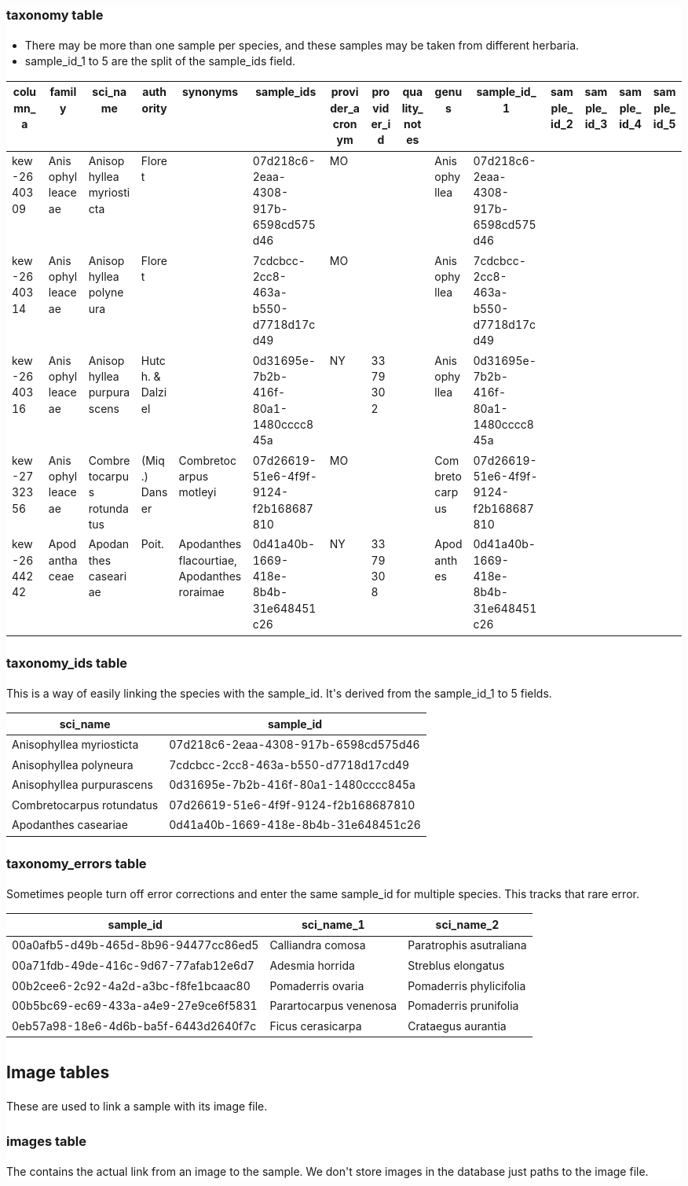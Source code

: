 ### taxonomy table
- There may be more than one sample per species, and these samples may be taken from different herbaria.
- sample_id_1 to 5 are the split of the sample_ids field.

column_a|family|sci_name|authority|synonyms|sample_ids|provider_acronym|provider_id|quality_notes|genus|sample_id_1|sample_id_2|sample_id_3|sample_id_4|sample_id_5
---|---|---|---|---|---|---|---|---|---|---|---|---|---|---
kew-2640309|Anisophylleaceae|Anisophyllea myriosticta|Floret| |07d218c6-2eaa-4308-917b-6598cd575d46|MO| | |Anisophyllea|07d218c6-2eaa-4308-917b-6598cd575d46| | | | 
kew-2640314|Anisophylleaceae|Anisophyllea polyneura|Floret| |7cdcbcc-2cc8-463a-b550-d7718d17cd49|MO| | |Anisophyllea|7cdcbcc-2cc8-463a-b550-d7718d17cd49| | | | 
kew-2640316|Anisophylleaceae|Anisophyllea purpurascens|Hutch. & Dalziel| |0d31695e-7b2b-416f-80a1-1480cccc845a|NY|3379302| |Anisophyllea|0d31695e-7b2b-416f-80a1-1480cccc845a| | | | 
kew-2732356|Anisophylleaceae|Combretocarpus rotundatus|(Miq.) Danser|Combretocarpus motleyi|07d26619-51e6-4f9f-9124-f2b168687810|MO| | |Combretocarpus|07d26619-51e6-4f9f-9124-f2b168687810| | | | 
kew-2644242|Apodanthaceae|Apodanthes caseariae|Poit.|Apodanthes flacourtiae, Apodanthes roraimae|0d41a40b-1669-418e-8b4b-31e648451c26|NY|3379308| |Apodanthes|0d41a40b-1669-418e-8b4b-31e648451c26| | | | 

### taxonomy_ids table
This is a way of easily linking the species with the sample_id. It's derived from the sample_id_1 to 5 fields.

sci_name|sample_id
---|---
Anisophyllea myriosticta|07d218c6-2eaa-4308-917b-6598cd575d46
Anisophyllea polyneura|7cdcbcc-2cc8-463a-b550-d7718d17cd49
Anisophyllea purpurascens|0d31695e-7b2b-416f-80a1-1480cccc845a
Combretocarpus rotundatus|07d26619-51e6-4f9f-9124-f2b168687810
Apodanthes caseariae|0d41a40b-1669-418e-8b4b-31e648451c26

### taxonomy_errors table
Sometimes people turn off error corrections and enter the same sample_id for multiple species. This tracks that rare error.

sample_id|sci_name_1|sci_name_2
---|---|---
00a0afb5-d49b-465d-8b96-94477cc86ed5|Calliandra comosa|Paratrophis asutraliana
00a71fdb-49de-416c-9d67-77afab12e6d7|Adesmia horrida|Streblus elongatus
00b2cee6-2c92-4a2d-a3bc-f8fe1bcaac80|Pomaderris ovaria|Pomaderris phylicifolia
00b5bc69-ec69-433a-a4e9-27e9ce6f5831|Parartocarpus venenosa|Pomaderris prunifolia
0eb57a98-18e6-4d6b-ba5f-6443d2640f7c|Ficus cerasicarpa|Crataegus aurantia

## Image tables

These are used to link a sample with its image file.

### images table

The contains the actual link from an image to the sample. We don't store images in the database just paths to the image file.
